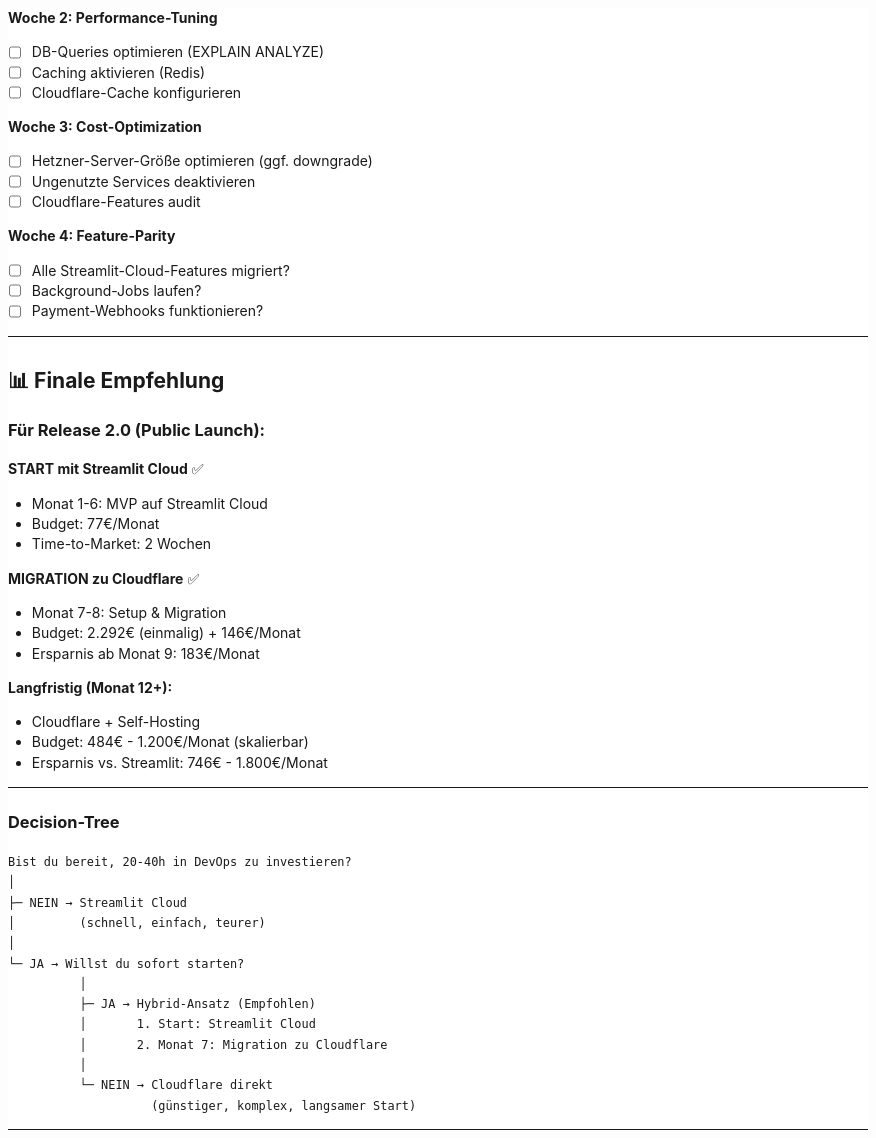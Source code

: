 **Woche 2: Performance-Tuning**
- [ ] DB-Queries optimieren (EXPLAIN ANALYZE)
- [ ] Caching aktivieren (Redis)
- [ ] Cloudflare-Cache konfigurieren

**Woche 3: Cost-Optimization**
- [ ] Hetzner-Server-Größe optimieren (ggf. downgrade)
- [ ] Ungenutzte Services deaktivieren
- [ ] Cloudflare-Features audit

**Woche 4: Feature-Parity**
- [ ] Alle Streamlit-Cloud-Features migriert?
- [ ] Background-Jobs laufen?
- [ ] Payment-Webhooks funktionieren?

---

## 📊 Finale Empfehlung

### Für Release 2.0 (Public Launch):

**START mit Streamlit Cloud** ✅
- Monat 1-6: MVP auf Streamlit Cloud
- Budget: 77€/Monat
- Time-to-Market: 2 Wochen

**MIGRATION zu Cloudflare** ✅
- Monat 7-8: Setup & Migration
- Budget: 2.292€ (einmalig) + 146€/Monat
- Ersparnis ab Monat 9: 183€/Monat

**Langfristig (Monat 12+):**
- Cloudflare + Self-Hosting
- Budget: 484€ - 1.200€/Monat (skalierbar)
- Ersparnis vs. Streamlit: 746€ - 1.800€/Monat

---

### Decision-Tree

```
Bist du bereit, 20-40h in DevOps zu investieren?
│
├─ NEIN → Streamlit Cloud
│         (schnell, einfach, teurer)
│
└─ JA → Willst du sofort starten?
          │
          ├─ JA → Hybrid-Ansatz (Empfohlen)
          │       1. Start: Streamlit Cloud
          │       2. Monat 7: Migration zu Cloudflare
          │
          └─ NEIN → Cloudflare direkt
                    (günstiger, komplex, langsamer Start)
```

---